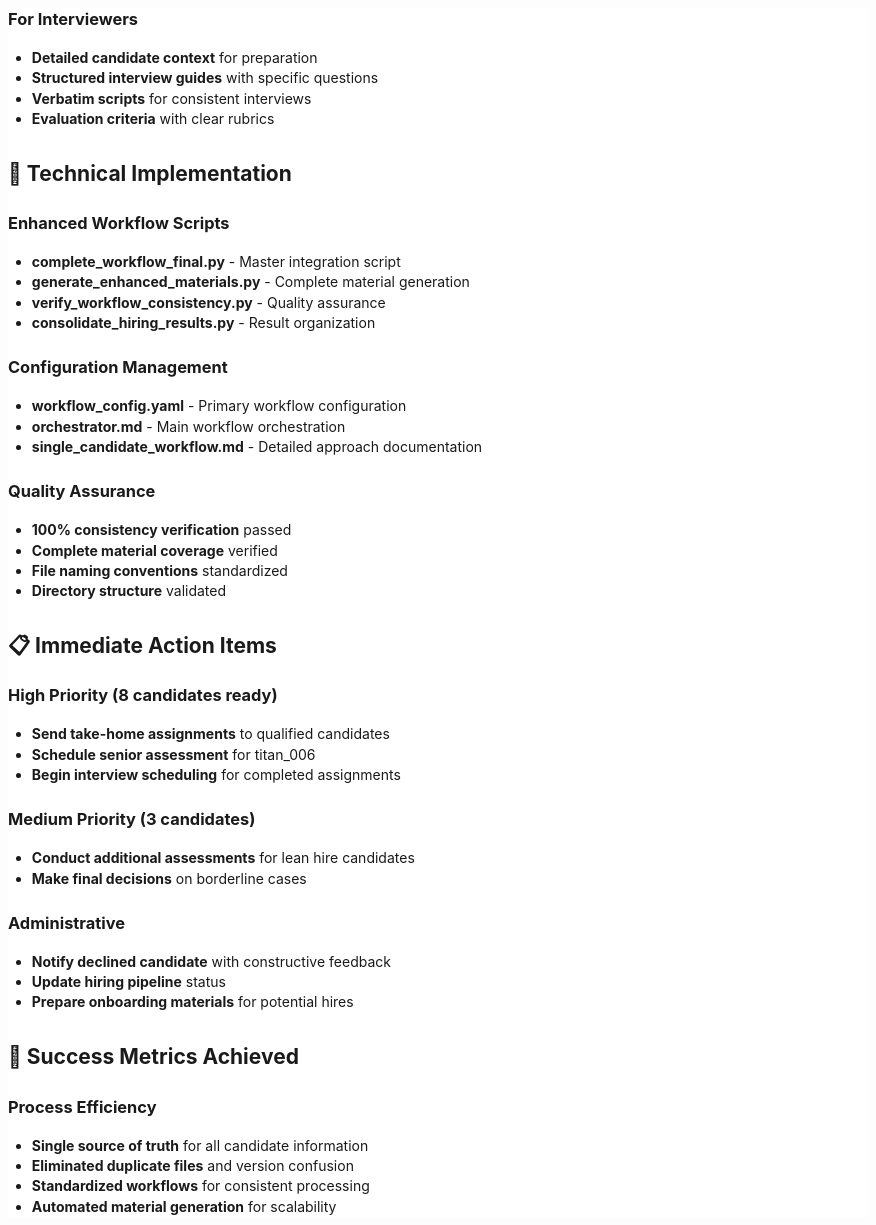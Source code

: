 ### For Interviewers
- **Detailed candidate context** for preparation
- **Structured interview guides** with specific questions
- **Verbatim scripts** for consistent interviews
- **Evaluation criteria** with clear rubrics

## 🔧 Technical Implementation

### Enhanced Workflow Scripts
- **complete_workflow_final.py** - Master integration script
- **generate_enhanced_materials.py** - Complete material generation
- **verify_workflow_consistency.py** - Quality assurance
- **consolidate_hiring_results.py** - Result organization

### Configuration Management
- **workflow_config.yaml** - Primary workflow configuration
- **orchestrator.md** - Main workflow orchestration
- **single_candidate_workflow.md** - Detailed approach documentation

### Quality Assurance
- **100% consistency verification** passed
- **Complete material coverage** verified
- **File naming conventions** standardized
- **Directory structure** validated

## 📋 Immediate Action Items

### High Priority (8 candidates ready)
- **Send take-home assignments** to qualified candidates
- **Schedule senior assessment** for titan_006
- **Begin interview scheduling** for completed assignments

### Medium Priority (3 candidates)
- **Conduct additional assessments** for lean hire candidates
- **Make final decisions** on borderline cases

### Administrative
- **Notify declined candidate** with constructive feedback
- **Update hiring pipeline** status
- **Prepare onboarding materials** for potential hires

## 🎯 Success Metrics Achieved

### Process Efficiency
- **Single source of truth** for all candidate information
- **Eliminated duplicate files** and version confusion
- **Standardized workflows** for consistent processing
- **Automated material generation** for scalability
